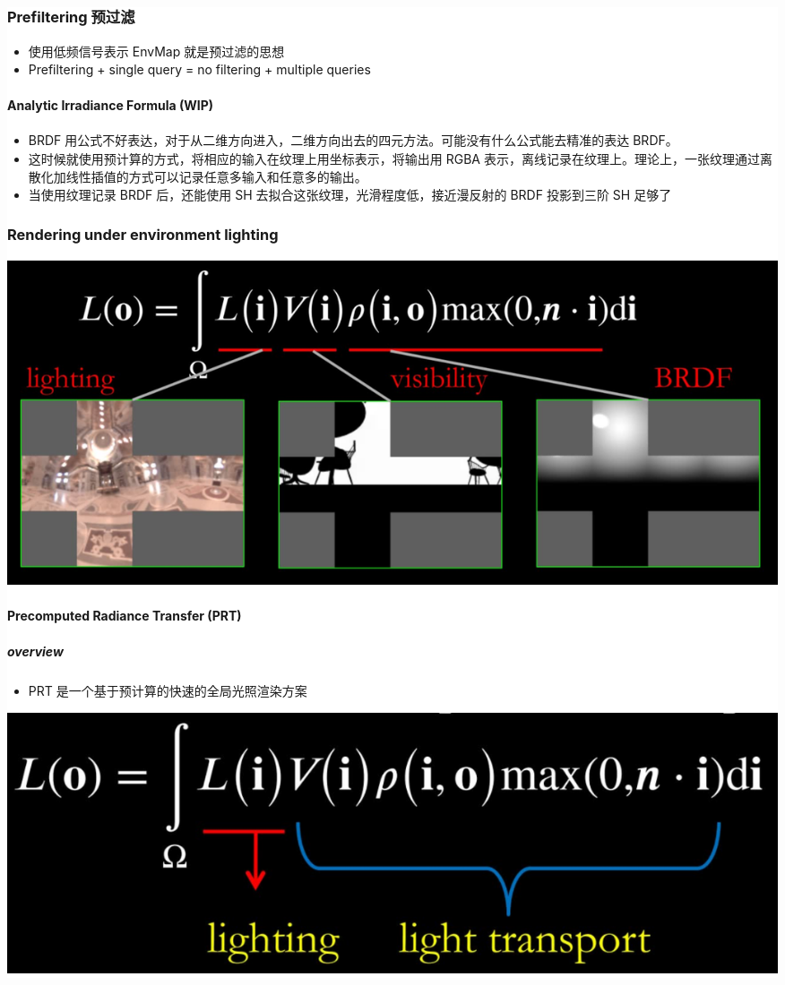 ### Prefiltering  预过滤

- 使用低频信号表示 EnvMap 就是预过滤的思想
- Prefiltering  + single query = no filtering + multiple queries

#### Analytic Irradiance Formula (WIP)

- BRDF 用公式不好表达，对于从二维方向进入，二维方向出去的四元方法。可能没有什么公式能去精准的表达 BRDF。
- 这时候就使用预计算的方式，将相应的输入在纹理上用坐标表示，将输出用 RGBA 表示，离线记录在纹理上。理论上，一张纹理通过离散化加线性插值的方式可以记录任意多输入和任意多的输出。
- 当使用纹理记录 BRDF 后，还能使用 SH 去拟合这张纹理，光滑程度低，接近漫反射的 BRDF 投影到三阶 SH 足够了

### Rendering under environment lighting

![image-20220309191251229](games-202.assets/image-20220309191251229.png)

#### Precomputed Radiance Transfer (PRT)

##### overview

- PRT 是一个基于预计算的快速的全局光照渲染方案

![image-20220309191612039](games-202.assets/image-20220309191612039.png)
